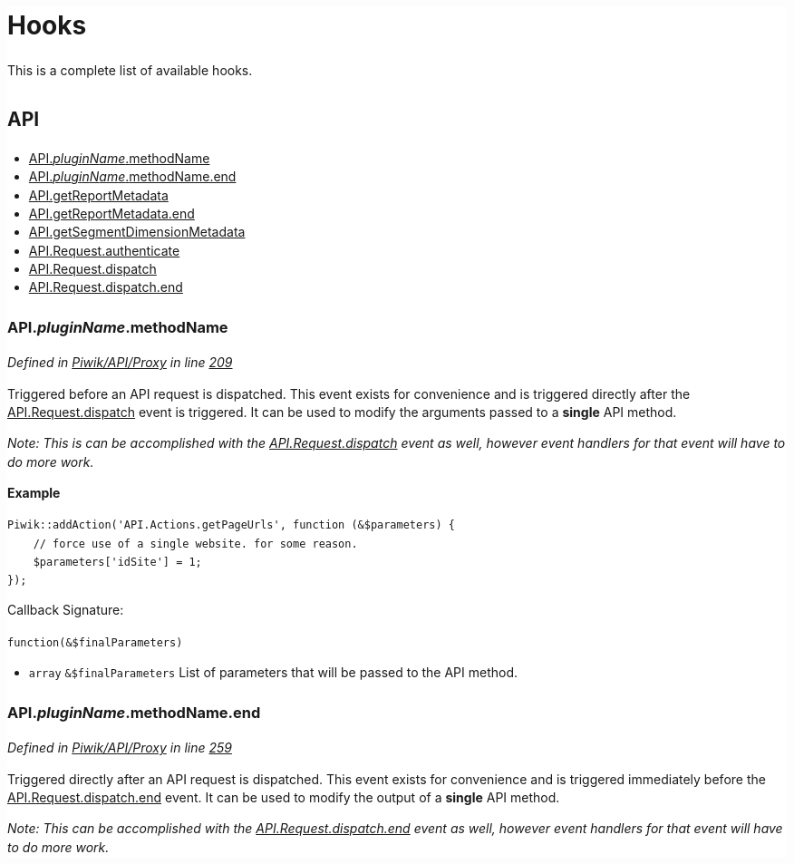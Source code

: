 Hooks
==========

This is a complete list of available hooks.

## API

- [API.$pluginName.$methodName](#apipluginnamemethodname)
- [API.$pluginName.$methodName.end](#apipluginnamemethodnameend)
- [API.getReportMetadata](#apigetreportmetadata)
- [API.getReportMetadata.end](#apigetreportmetadataend)
- [API.getSegmentDimensionMetadata](#apigetsegmentdimensionmetadata)
- [API.Request.authenticate](#apirequestauthenticate)
- [API.Request.dispatch](#apirequestdispatch)
- [API.Request.dispatch.end](#apirequestdispatchend)

### API.$pluginName.$methodName
_Defined in [Piwik/API/Proxy](https://github.com/piwik/piwik/blob/2.0/core/API/Proxy.php) in line [209](https://github.com/piwik/piwik/blob/2.0/core/API/Proxy.php#L209)_

Triggered before an API request is dispatched. This event exists for convenience and is triggered directly after the [API.Request.dispatch](/api-reference/hooks#apirequestdispatch)
event is triggered. It can be used to modify the arguments passed to a **single** API method.

_Note: This is can be accomplished with the [API.Request.dispatch](/api-reference/hooks#apirequestdispatch) event as well, however
event handlers for that event will have to do more work._

**Example**

    Piwik::addAction('API.Actions.getPageUrls', function (&$parameters) {
        // force use of a single website. for some reason.
        $parameters['idSite'] = 1;
    });

Callback Signature:
<pre><code>function(&amp;$finalParameters)</code></pre>

- `array` `&$finalParameters` List of parameters that will be passed to the API method.


### API.$pluginName.$methodName.end
_Defined in [Piwik/API/Proxy](https://github.com/piwik/piwik/blob/2.0/core/API/Proxy.php) in line [259](https://github.com/piwik/piwik/blob/2.0/core/API/Proxy.php#L259)_

Triggered directly after an API request is dispatched. This event exists for convenience and is triggered immediately before the
[API.Request.dispatch.end](/api-reference/hooks#apirequestdispatchend) event. It can be used to modify the output of a **single**
API method.

_Note: This can be accomplished with the [API.Request.dispatch.end](/api-reference/hooks#apirequestdispatchend) event as well,
however event handlers for that event will have to do more work._
